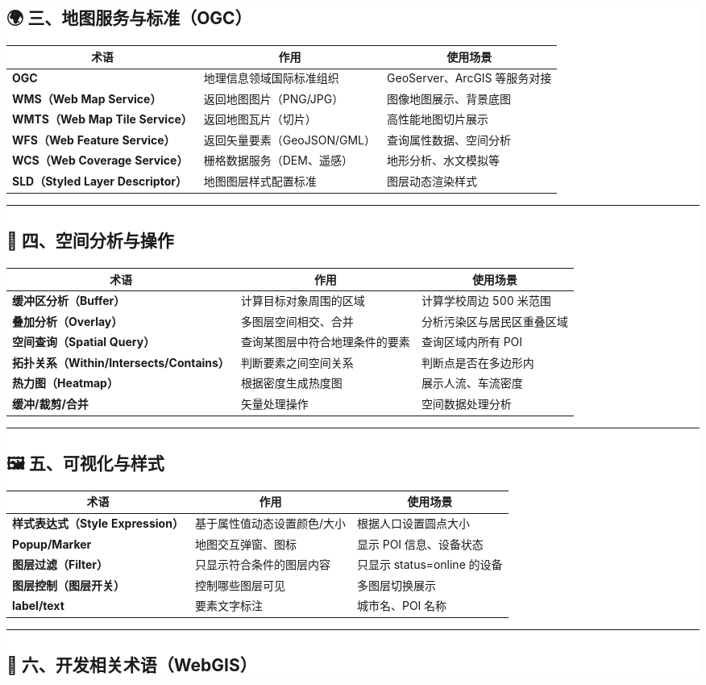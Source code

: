 ## 🌍 三、地图服务与标准（OGC）

| 术语                               | 作用                  | 使用场景                   |
| -------------------------------- | ------------------- | ---------------------- |
| **OGC**                          | 地理信息领域国际标准组织        | GeoServer、ArcGIS 等服务对接 |
| **WMS（Web Map Service）**         | 返回地图图片（PNG/JPG）     | 图像地图展示、背景底图            |
| **WMTS（Web Map Tile Service）**   | 返回地图瓦片（切片）          | 高性能地图切片展示              |
| **WFS（Web Feature Service）**     | 返回矢量要素（GeoJSON/GML） | 查询属性数据、空间分析            |
| **WCS（Web Coverage Service）**    | 栅格数据服务（DEM、遥感）      | 地形分析、水文模拟等             |
| **SLD（Styled Layer Descriptor）** | 地图图层样式配置标准          | 图层动态渲染样式               |

---

## 🧮 四、空间分析与操作

| 术语                                   | 作用              | 使用场景           |
| ------------------------------------ | --------------- | -------------- |
| **缓冲区分析（Buffer）**                    | 计算目标对象周围的区域     | 计算学校周边 500 米范围 |
| **叠加分析（Overlay）**                    | 多图层空间相交、合并      | 分析污染区与居民区重叠区域  |
| **空间查询（Spatial Query）**              | 查询某图层中符合地理条件的要素 | 查询区域内所有 POI    |
| **拓扑关系（Within/Intersects/Contains）** | 判断要素之间空间关系      | 判断点是否在多边形内     |
| **热力图（Heatmap）**                     | 根据密度生成热度图       | 展示人流、车流密度      |
| **缓冲/裁剪/合并**                         | 矢量处理操作          | 空间数据处理分析       |

---

## 🖼️ 五、可视化与样式

| 术语                          | 作用             | 使用场景                  |
| --------------------------- | -------------- | --------------------- |
| **样式表达式（Style Expression）** | 基于属性值动态设置颜色/大小 | 根据人口设置圆点大小            |
| **Popup/Marker**            | 地图交互弹窗、图标      | 显示 POI 信息、设备状态        |
| **图层过滤（Filter）**            | 只显示符合条件的图层内容   | 只显示 status=online 的设备 |
| **图层控制（图层开关）**              | 控制哪些图层可见       | 多图层切换展示               |
| **label/text**              | 要素文字标注         | 城市名、POI 名称            |

---

## 🧱 六、开发相关术语（WebGIS）
